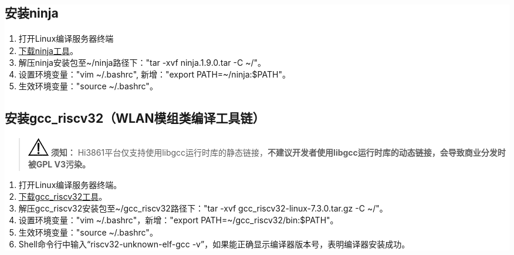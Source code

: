 ## 安装ninja<a name="section182441140185010"></a>

1.  打开Linux编译服务器终端
2.  [下载ninja工具](https://repo.huaweicloud.com/harmonyos/compiler/ninja/1.9.0/linux/ninja.1.9.0.tar)。
3.  解压ninja安装包至\~/ninja路径下："tar -xvf ninja.1.9.0.tar -C \~/"。
4.  设置环境变量："vim \~/.bashrc", 新增："export PATH=\~/ninja:$PATH"。
5.  生效环境变量："source \~/.bashrc"。

## 安装gcc\_riscv32（WLAN模组类编译工具链）<a name="section2014123416523"></a>

>![](public_sys-resources/icon-notice.gif) **须知：** 
>Hi3861平台仅支持使用libgcc运行时库的静态链接，**不建议开发者使用libgcc运行时库的动态链接，会导致商业分发时被GPL V3污染。**

1.  打开Linux编译服务器终端。
2.  [下载gcc\_riscv32工具](https://repo.huaweicloud.com/harmonyos/compiler/gcc_riscv32/7.3.0/linux/gcc_riscv32-linux-7.3.0.tar.gz)。
3.  解压gcc\_riscv32安装包至\~/gcc\_riscv32路径下："tar -xvf gcc\_riscv32-linux-7.3.0.tar.gz -C \~/"。
4.  设置环境变量："vim \~/.bashrc"，新增："export PATH=\~/gcc\_riscv32/bin:$PATH"。
5.  生效环境变量："source \~/.bashrc"。
6.  Shell命令行中输入“riscv32-unknown-elf-gcc -v”，如果能正确显示编译器版本号，表明编译器安装成功。

